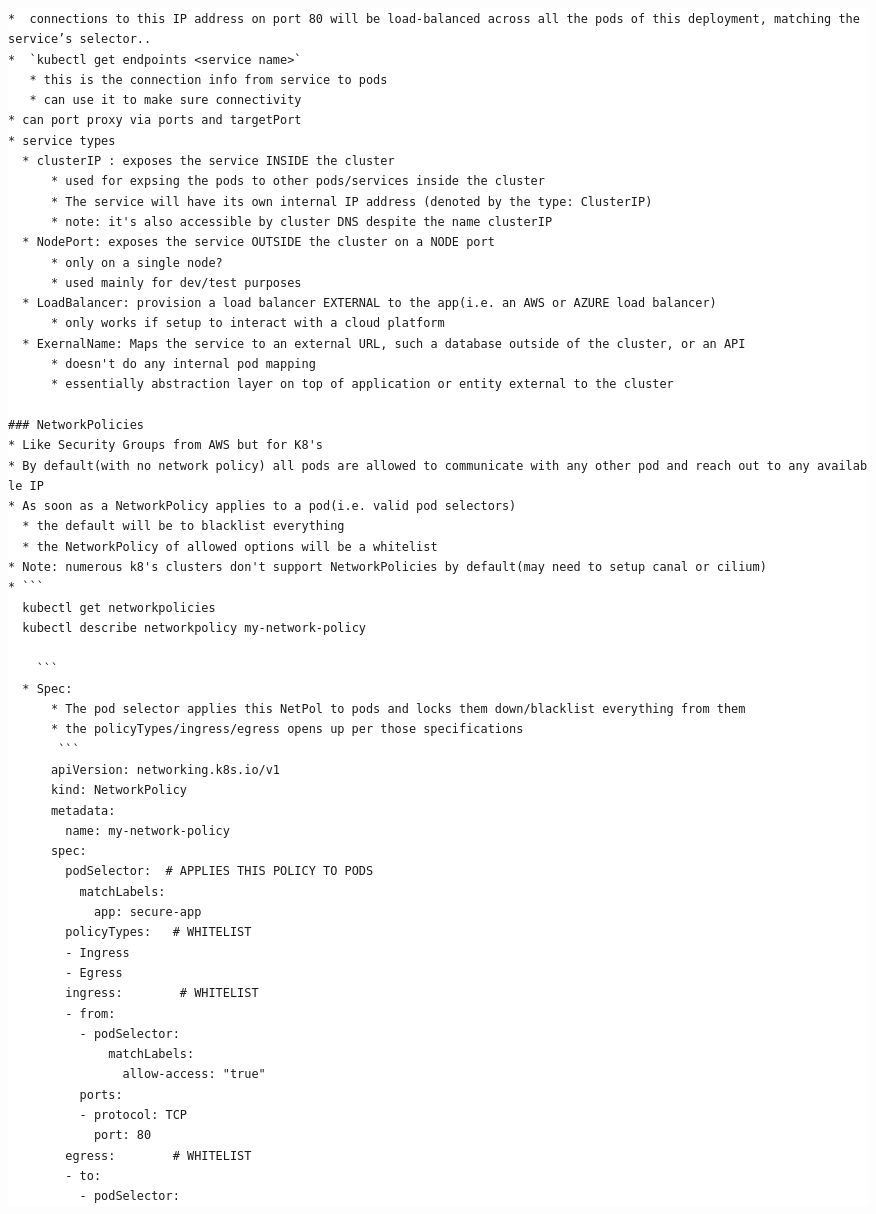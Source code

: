   ```
*  connections to this IP address on port 80 will be load-balanced across all the pods of this deployment, matching the service’s selector..
*  `kubectl get endpoints <service name>`
     * this is the connection info from service to pods
     * can use it to make sure connectivity
* can port proxy via ports and targetPort 
* service types
    * clusterIP : exposes the service INSIDE the cluster 
        * used for expsing the pods to other pods/services inside the cluster
        * The service will have its own internal IP address (denoted by the type: ClusterIP)
        * note: it's also accessible by cluster DNS despite the name clusterIP
    * NodePort: exposes the service OUTSIDE the cluster on a NODE port
        * only on a single node?
        * used mainly for dev/test purposes
    * LoadBalancer: provision a load balancer EXTERNAL to the app(i.e. an AWS or AZURE load balancer)
        * only works if setup to interact with a cloud platform
    * ExernalName: Maps the service to an external URL, such a database outside of the cluster, or an API
        * doesn't do any internal pod mapping
        * essentially abstraction layer on top of application or entity external to the cluster

### NetworkPolicies
* Like Security Groups from AWS but for K8's
* By default(with no network policy) all pods are allowed to communicate with any other pod and reach out to any available IP
* As soon as a NetworkPolicy applies to a pod(i.e. valid pod selectors)
    * the default will be to blacklist everything
    * the NetworkPolicy of allowed options will be a whitelist
* Note: numerous k8's clusters don't support NetworkPolicies by default(may need to setup canal or cilium)
* ```
    kubectl get networkpolicies
    kubectl describe networkpolicy my-network-policy
      
      ```
    * Spec:
        * The pod selector applies this NetPol to pods and locks them down/blacklist everything from them
        * the policyTypes/ingress/egress opens up per those specifications
         ```
        apiVersion: networking.k8s.io/v1
        kind: NetworkPolicy
        metadata:
          name: my-network-policy
        spec:
          podSelector:  # APPLIES THIS POLICY TO PODS
            matchLabels:
              app: secure-app
          policyTypes:   # WHITELIST
          - Ingress
          - Egress
          ingress:        # WHITELIST
          - from:
            - podSelector:
                matchLabels:
                  allow-access: "true"
            ports:
            - protocol: TCP
              port: 80
          egress:        # WHITELIST
          - to:
            - podSelector:
  ```